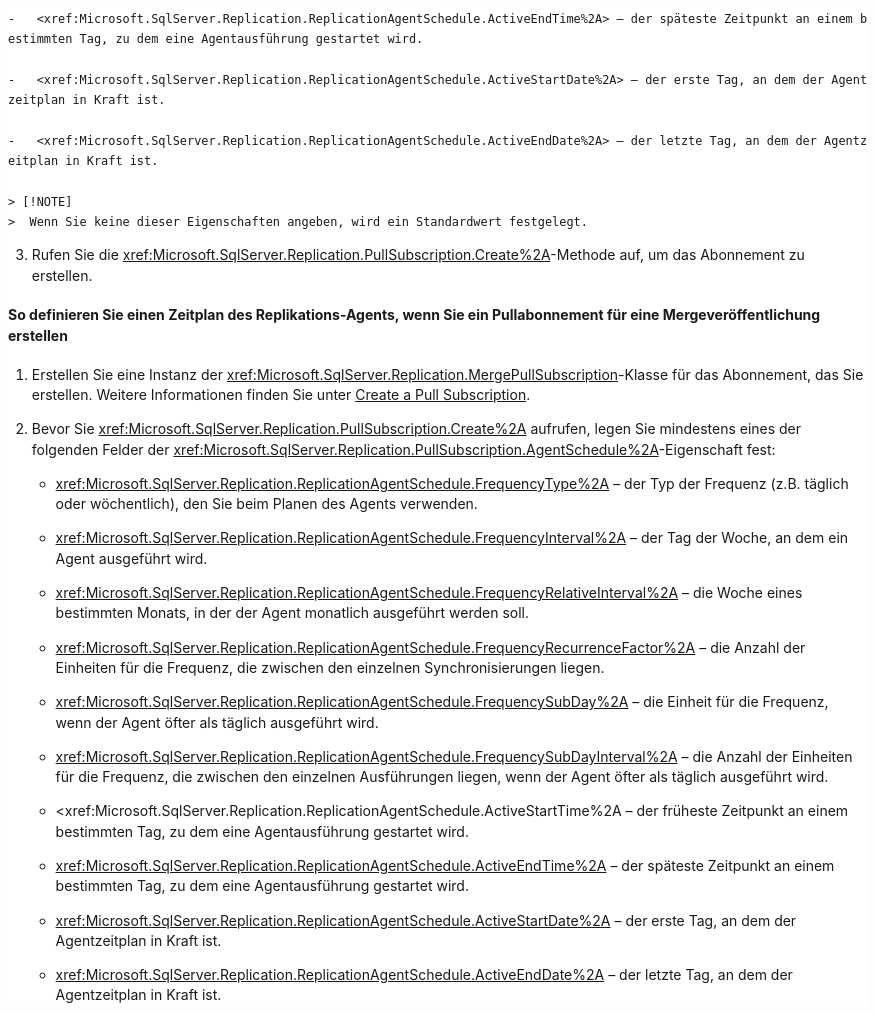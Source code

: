     -   <xref:Microsoft.SqlServer.Replication.ReplicationAgentSchedule.ActiveEndTime%2A> – der späteste Zeitpunkt an einem bestimmten Tag, zu dem eine Agentausführung gestartet wird.  
  
    -   <xref:Microsoft.SqlServer.Replication.ReplicationAgentSchedule.ActiveStartDate%2A> – der erste Tag, an dem der Agentzeitplan in Kraft ist.  
  
    -   <xref:Microsoft.SqlServer.Replication.ReplicationAgentSchedule.ActiveEndDate%2A> – der letzte Tag, an dem der Agentzeitplan in Kraft ist.  
  
    > [!NOTE]  
    >  Wenn Sie keine dieser Eigenschaften angeben, wird ein Standardwert festgelegt.  
  
3.  Rufen Sie die <xref:Microsoft.SqlServer.Replication.PullSubscription.Create%2A>-Methode auf, um das Abonnement zu erstellen.  
  
#### <a name="to-define-a-replication-agent-schedule-when-you-create-a-pull-subscription-to-a-merge-publication"></a>So definieren Sie einen Zeitplan des Replikations-Agents, wenn Sie ein Pullabonnement für eine Mergeveröffentlichung erstellen  
  
1.  Erstellen Sie eine Instanz der <xref:Microsoft.SqlServer.Replication.MergePullSubscription>-Klasse für das Abonnement, das Sie erstellen. Weitere Informationen finden Sie unter [Create a Pull Subscription](../../relational-databases/replication/create-a-pull-subscription.md).  
  
2.  Bevor Sie <xref:Microsoft.SqlServer.Replication.PullSubscription.Create%2A> aufrufen, legen Sie mindestens eines der folgenden Felder der <xref:Microsoft.SqlServer.Replication.PullSubscription.AgentSchedule%2A>-Eigenschaft fest:  
  
    -   <xref:Microsoft.SqlServer.Replication.ReplicationAgentSchedule.FrequencyType%2A> – der Typ der Frequenz (z.B. täglich oder wöchentlich), den Sie beim Planen des Agents verwenden.  
  
    -   <xref:Microsoft.SqlServer.Replication.ReplicationAgentSchedule.FrequencyInterval%2A> – der Tag der Woche, an dem ein Agent ausgeführt wird.  
  
    -   <xref:Microsoft.SqlServer.Replication.ReplicationAgentSchedule.FrequencyRelativeInterval%2A> – die Woche eines bestimmten Monats, in der der Agent monatlich ausgeführt werden soll.  
  
    -   <xref:Microsoft.SqlServer.Replication.ReplicationAgentSchedule.FrequencyRecurrenceFactor%2A> – die Anzahl der Einheiten für die Frequenz, die zwischen den einzelnen Synchronisierungen liegen.  
  
    -   <xref:Microsoft.SqlServer.Replication.ReplicationAgentSchedule.FrequencySubDay%2A> – die Einheit für die Frequenz, wenn der Agent öfter als täglich ausgeführt wird.  
  
    -   <xref:Microsoft.SqlServer.Replication.ReplicationAgentSchedule.FrequencySubDayInterval%2A> – die Anzahl der Einheiten für die Frequenz, die zwischen den einzelnen Ausführungen liegen, wenn der Agent öfter als täglich ausgeführt wird.  
  
    -   <xref:Microsoft.SqlServer.Replication.ReplicationAgentSchedule.ActiveStartTime%2A – der früheste Zeitpunkt an einem bestimmten Tag, zu dem eine Agentausführung gestartet wird.  
  
    -   <xref:Microsoft.SqlServer.Replication.ReplicationAgentSchedule.ActiveEndTime%2A> – der späteste Zeitpunkt an einem bestimmten Tag, zu dem eine Agentausführung gestartet wird.  
  
    -   <xref:Microsoft.SqlServer.Replication.ReplicationAgentSchedule.ActiveStartDate%2A> – der erste Tag, an dem der Agentzeitplan in Kraft ist.  
  
    -   <xref:Microsoft.SqlServer.Replication.ReplicationAgentSchedule.ActiveEndDate%2A> – der letzte Tag, an dem der Agentzeitplan in Kraft ist.  
  